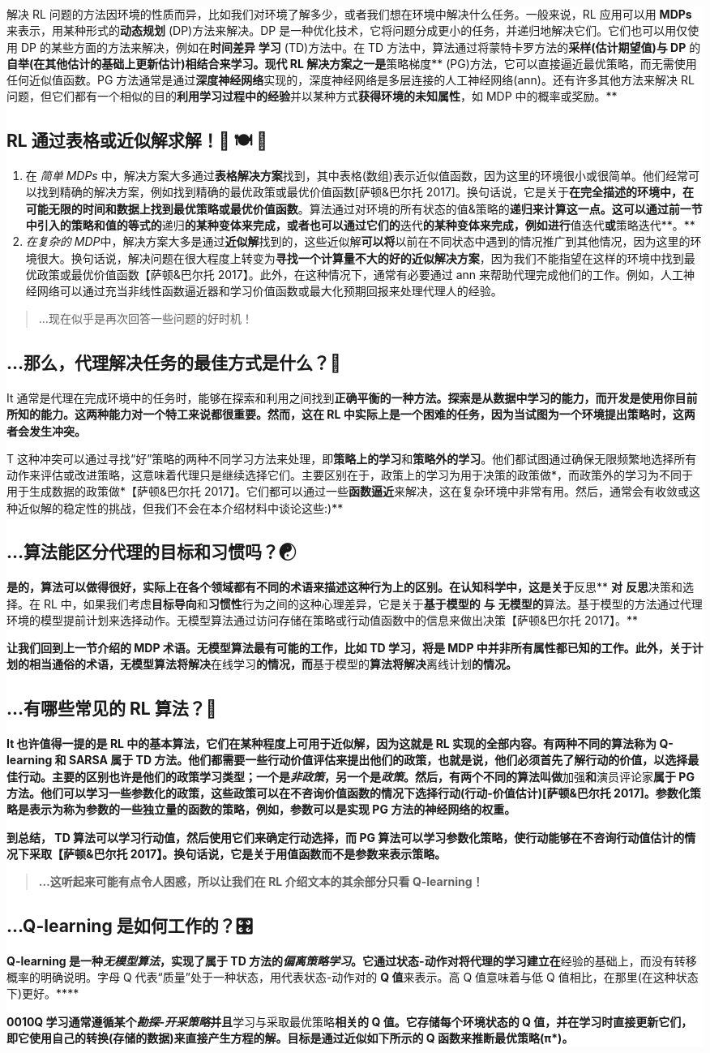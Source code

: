 解决 RL 问题的方法因环境的性质而异，比如我们对环境了解多少，或者我们想在环境中解决什么任务。一般来说，RL 应用可以用 **MDPs** 来表示，用某种形式的**动态规划** (DP)方法来解决。DP 是一种优化技术，它将问题分成更小的任务，并递归地解决它们。它们也可以用仅使用 DP 的某些方面的方法来解决，例如在**时间差异** **学习** (TD)方法中。在 TD 方法中，算法通过将蒙特卡罗方法的**采样(估计期望值)与 DP** 的**自举(在其他估计的基础上更新估计)相结合来学习。现代 RL 解决方案之一是**策略梯度** (PG)方法，它可以直接逼近最优策略，而无需使用任何近似值函数。PG 方法通常是通过**深度神经网络**实现的，深度神经网络是多层连接的人工神经网络(ann)。还有许多其他方法来解决 RL 问题，但它们都有一个相似的目的**利用学习过程中的经验**并以某种方式**获得环境的未知属性**，如 MDP 中的概率或奖励。**

## RL 通过表格或近似解求解！🤖 🍽 📐

1.  在 *简单 MDPs* 中，解决方案大多通过**表格解决方案**找到，其中表格(数组)表示近似值函数，因为这里的环境很小或很简单。他们经常可以找到精确的解决方案，例如找到精确的最优政策或最优价值函数[萨顿&巴尔托 2017]。换句话说，它是关于**在完全描述的环境中，在可能无限的时间和数据上找到最优策略或最优价值函数**。算法通过对环境的所有状态的值&策略的**递归来计算这一点。这可以通过前一节中引入的策略和值的等式的**递归**的某种变体来完成，或者也可以通过它们的**迭代**的某种变体来完成，例如进行**值迭代**或**策略迭代**。**
2.  *在复杂的 MDP*中，解决方案大多是通过**近似解**找到的，这些近似解**可以将**以前在不同状态中遇到的情况推广到其他情况，因为这里的环境很大。换句话说，解决问题在很大程度上转变为**寻找一个计算量不大的好的近似解决方案**，因为我们不能指望在这样的环境中找到最优政策或最优价值函数【萨顿&巴尔托 2017】。此外，在这种情况下，通常有必要通过 ann 来帮助代理完成他们的工作。例如，人工神经网络可以通过充当非线性函数逼近器和学习价值函数或最大化预期回报来处理代理人的经验。

> …现在似乎是再次回答一些问题的好时机！

## …那么，代理解决任务的最佳方式是什么？🎢

It 通常是代理在完成环境中的任务时，能够在探索和利用之间找到**正确平衡的一种方法。探索是从数据中学习的能力，而开发是使用你目前所知的能力。这两种能力对一个特工来说都很重要。然而，这在 RL 中实际上是一个困难的任务，因为当试图为一个环境提出策略时，这两者会发生冲突。**

T 这种冲突可以通过寻找“好”策略的两种不同学习方法来处理，即**策略上的学习**和**策略外的学习**。他们都试图通过确保无限频繁地选择所有动作来评估或改进策略，这意味着代理只是继续选择它们。主要区别在于，政策上的学习为用于决策的政策做*，而政策外的学习为不同于用于生成数据的政策做*【萨顿&巴尔托 2017】。它们都可以通过一些**函数逼近**来解决，这在复杂环境中非常有用。然后，通常会有收敛或这种近似解的稳定性的挑战，但我们不会在本介绍材料中谈论这些:)**

## **…算法能区分代理的目标和习惯吗？☯**

**是的，算法可以做得很好，实际上在各个领域都有不同的术语来描述这种行为上的区别。在认知科学中，这是关于**反思** **对** **反思**决策和选择。在 RL 中，如果我们考虑**目标导向**和**习惯性**行为之间的这种心理差异，它是关于**基于模型的** **与** **无模型的**算法。基于模型的方法通过代理环境的模型提前计划来选择动作。无模型算法通过访问存储在策略或行动值函数中的信息来做出决策【萨顿&巴尔托 2017】。**

**让我们回到上一节介绍的 MDP 术语。无模型算法最有可能的工作，比如 **TD 学习**，将是 MDP 中并非所有属性都已知的工作。此外，关于计划的相当通俗的术语，**无模型**算法将解决**在线学习**的情况，而**基于模型的**算法将解决**离线计划**的情况。**

## **…有哪些常见的 RL 算法？🔦**

**It 也许值得一提的是 RL 中的基本算法，它们在某种程度上可用于近似解，因为这就是 RL 实现的全部内容。有两种不同的算法称为 **Q-learning** 和 **SARSA** 属于 TD 方法。他们都需要一些行动价值评估来提出他们的政策，也就是说，他们必须首先了解行动的价值，以选择最佳行动。主要的区别也许是他们的政策学习类型；一个是*非政策*，另一个是*政策*。然后，有两个不同的算法叫做**加强**和**演员评论家**属于 PG 方法。他们可以学习一些参数化的政策，这些政策可以在不咨询价值函数的情况下选择行动(行动-价值估计)[萨顿&巴尔托 2017]。参数化策略是表示为称为参数的一些独立量的函数的策略，例如，参数可以是实现 PG 方法的神经网络的权重。**

**到总结， **TD 算法可以学习行动值**，然后使用它们来确定行动选择，而 **PG 算法可以学习参数化策略**，使行动能够在不咨询行动值估计的情况下采取【萨顿&巴尔托 2017】。换句话说，它是关于用值函数而不是参数来表示策略。**

> **…这听起来可能有点令人困惑，所以让我们在 RL 介绍文本的其余部分只看 Q-learning！**

## **…Q-learning 是如何工作的？🎛**

**Q-learning 是一种*无模型算法*，实现了属于 TD 方法的*偏离策略学习*。它通过状态-动作对将代理的学习建立在**经验的基础上，而没有转移概率的明确说明。字母 Q 代表“质量”处于一种状态，用代表状态-动作对的 **Q 值**来表示。高 Q 值意味着与低 Q 值相比，在那里(在这种状态下)更好。****

**0010Q 学习通常遵循某个*勘探-开采策略*并且**学习与采取最优策略**相关的 Q 值。它存储每个环境状态的 Q 值，并在学习时直接更新它们，即它使用自己的转换(存储的数据)来直接产生方程的解。目标是通过近似如下所示的 Q 函数来推断最优策略(π*)。**
